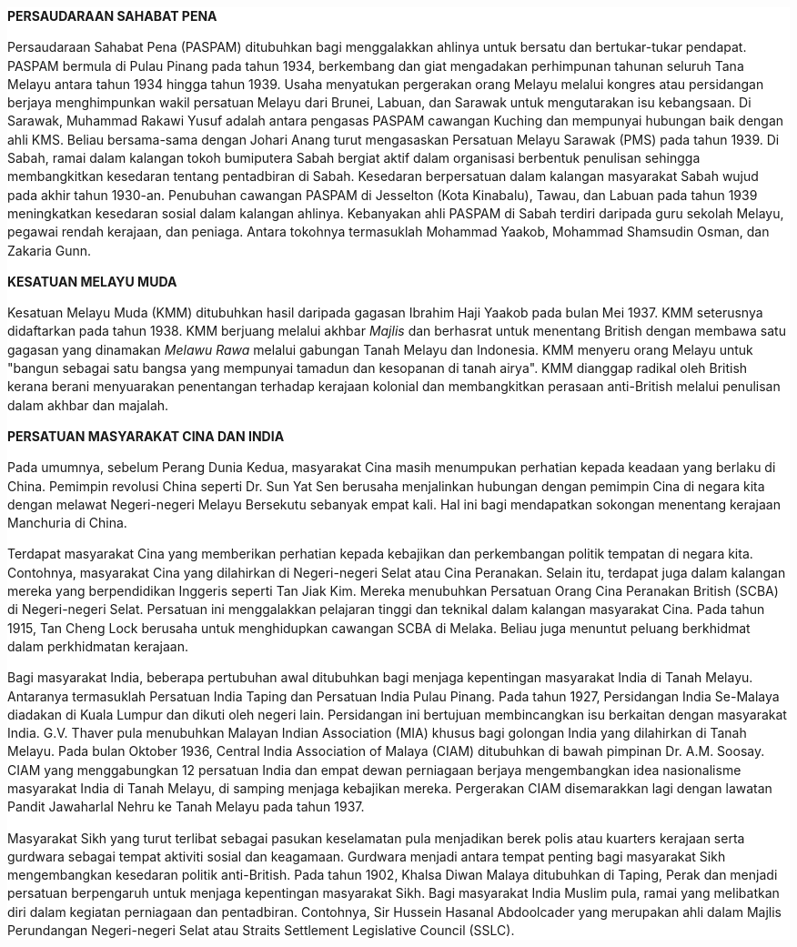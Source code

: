 **PERSAUDARAAN SAHABAT PENA**

Persaudaraan Sahabat Pena (PASPAM) ditubuhkan bagi menggalakkan ahlinya untuk bersatu dan bertukar-tukar pendapat. PASPAM bermula di Pulau Pinang pada tahun 1934, berkembang dan giat mengadakan perhimpunan tahunan seluruh Tana Melayu antara tahun 1934 hingga tahun 1939. Usaha menyatukan pergerakan orang Melayu melalui kongres atau persidangan berjaya menghimpunkan wakil persatuan Melayu dari Brunei, Labuan, dan Sarawak untuk mengutarakan isu kebangsaan. Di Sarawak, Muhammad Rakawi Yusuf adalah antara pengasas PASPAM cawangan Kuching dan mempunyai hubungan baik dengan ahli KMS. Beliau bersama-sama dengan Johari Anang turut mengasaskan Persatuan Melayu Sarawak (PMS) pada tahun 1939. Di Sabah, ramai dalam kalangan tokoh bumiputera Sabah bergiat aktif dalam organisasi berbentuk penulisan sehingga membangkitkan kesedaran tentang pentadbiran di Sabah. Kesedaran berpersatuan dalam kalangan masyarakat Sabah wujud pada akhir tahun 1930-an. Penubuhan cawangan PASPAM di Jesselton (Kota Kinabalu), Tawau, dan Labuan pada tahun 1939 meningkatkan kesedaran sosial dalam kalangan ahlinya. Kebanyakan ahli PASPAM di Sabah terdiri daripada guru sekolah Melayu, pegawai rendah kerajaan, dan peniaga. Antara tokohnya termasuklah Mohammad Yaakob, Mohammad Shamsudin Osman, dan Zakaria Gunn.

**KESATUAN MELAYU MUDA**

Kesatuan Melayu Muda (KMM) ditubuhkan hasil daripada gagasan Ibrahim Haji Yaakob pada bulan Mei 1937. KMM seterusnya didaftarkan pada tahun 1938. KMM berjuang melalui akhbar *Majlis* dan berhasrat untuk menentang British dengan membawa satu gagasan yang dinamakan *Melawu Rawa* melalui gabungan Tanah Melayu dan Indonesia. KMM menyeru orang Melayu untuk "bangun sebagai satu bangsa yang mempunyai tamadun dan kesopanan di tanah airya". KMM dianggap radikal oleh British kerana berani menyuarakan penentangan terhadap kerajaan kolonial dan membangkitkan perasaan anti-British melalui penulisan dalam akhbar dan majalah.

**PERSATUAN MASYARAKAT CINA DAN INDIA**

Pada umumnya, sebelum Perang Dunia Kedua, masyarakat Cina masih menumpukan perhatian kepada keadaan yang berlaku di China. Pemimpin revolusi China seperti Dr. Sun Yat Sen berusaha menjalinkan hubungan dengan pemimpin Cina di negara kita dengan melawat Negeri-negeri Melayu Bersekutu sebanyak empat kali. Hal ini bagi mendapatkan sokongan menentang kerajaan Manchuria di China.

Terdapat masyarakat Cina yang memberikan perhatian kepada kebajikan dan perkembangan politik tempatan di negara kita. Contohnya, masyarakat Cina yang dilahirkan di Negeri-negeri Selat atau Cina Peranakan. Selain itu, terdapat juga dalam kalangan mereka yang berpendidikan Inggeris seperti Tan Jiak Kim. Mereka menubuhkan Persatuan Orang Cina Peranakan British (SCBA) di Negeri-negeri Selat. Persatuan ini menggalakkan pelajaran tinggi dan teknikal dalam kalangan masyarakat Cina. Pada tahun 1915, Tan Cheng Lock berusaha untuk menghidupkan cawangan SCBA di Melaka. Beliau juga menuntut peluang berkhidmat dalam perkhidmatan kerajaan.

Bagi masyarakat India, beberapa pertubuhan awal ditubuhkan bagi menjaga kepentingan masyarakat India di Tanah Melayu. Antaranya termasuklah Persatuan India Taping dan Persatuan India Pulau Pinang. Pada tahun 1927, Persidangan India Se-Malaya diadakan di Kuala Lumpur dan dikuti oleh negeri lain. Persidangan ini bertujuan membincangkan isu berkaitan dengan masyarakat India. G.V. Thaver pula menubuhkan Malayan Indian Association (MIA) khusus bagi golongan India yang dilahirkan di Tanah Melayu. Pada bulan Oktober 1936, Central India Association of Malaya (CIAM) ditubuhkan di bawah pimpinan Dr. A.M. Soosay. CIAM yang menggabungkan 12 persatuan India dan empat dewan perniagaan berjaya mengembangkan idea nasionalisme masyarakat India di Tanah Melayu, di samping menjaga kebajikan mereka. Pergerakan CIAM disemarakkan lagi dengan lawatan Pandit Jawaharlal Nehru ke Tanah Melayu pada tahun 1937.

Masyarakat Sikh yang turut terlibat sebagai pasukan keselamatan pula menjadikan berek polis atau kuarters kerajaan serta gurdwara sebagai tempat aktiviti sosial dan keagamaan. Gurdwara menjadi antara tempat penting bagi masyarakat Sikh mengembangkan kesedaran politik anti-British. Pada tahun 1902, Khalsa Diwan Malaya ditubuhkan di Taping, Perak dan menjadi persatuan berpengaruh untuk menjaga kepentingan masyarakat Sikh. Bagi masyarakat India Muslim pula, ramai yang melibatkan diri dalam kegiatan perniagaan dan pentadbiran. Contohnya, Sir Hussein Hasanal Abdoolcader yang merupakan ahli dalam Majlis Perundangan Negeri-negeri Selat atau Straits Settlement Legislative Council (SSLC).
